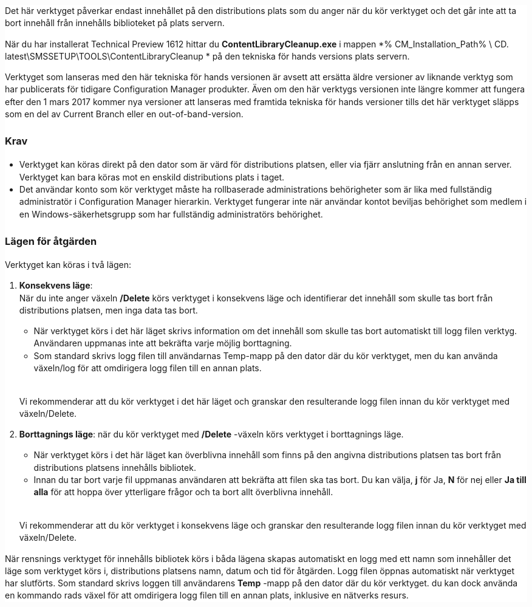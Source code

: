 Det här verktyget påverkar endast innehållet på den distributions plats som du anger när du kör verktyget och det går inte att ta bort innehåll från innehålls biblioteket på plats servern.

När du har installerat Technical Preview 1612 hittar du **ContentLibraryCleanup.exe** i mappen *% CM_Installation_Path% \ CD. latest\SMSSETUP\TOOLS\ContentLibraryCleanup \* på den tekniska för hands versions plats servern.

Verktyget som lanseras med den här tekniska för hands versionen är avsett att ersätta äldre versioner av liknande verktyg som har publicerats för tidigare Configuration Manager produkter. Även om den här verktygs versionen inte längre kommer att fungera efter den 1 mars 2017 kommer nya versioner att lanseras med framtida tekniska för hands versioner tills det här verktyget släpps som en del av Current Branch eller en out-of-band-version.

### <a name="requirements"></a>Krav  
- Verktyget kan köras direkt på den dator som är värd för distributions platsen, eller via fjärr anslutning från en annan server. Verktyget kan bara köras mot en enskild distributions plats i taget.
- Det användar konto som kör verktyget måste ha rollbaserade administrations behörigheter som är lika med fullständig administratör i Configuration Manager hierarkin.  Verktyget fungerar inte när användar kontot beviljas behörighet som medlem i en Windows-säkerhetsgrupp som har fullständig administratörs behörighet.

### <a name="modes-of-operation"></a>Lägen för åtgärden
Verktyget kan köras i två lägen:
1. **Konsekvens läge**:   
   När du inte anger växeln **/Delete** körs verktyget i konsekvens läge och identifierar det innehåll som skulle tas bort från distributions platsen, men inga data tas bort.

   - När verktyget körs i det här läget skrivs information om det innehåll som skulle tas bort automatiskt till logg filen verktyg. Användaren uppmanas inte att bekräfta varje möjlig borttagning.
   - Som standard skrivs logg filen till användarnas Temp-mapp på den dator där du kör verktyget, men du kan använda växeln/log för att omdirigera logg filen till en annan plats.  
   </br>

   Vi rekommenderar att du kör verktyget i det här läget och granskar den resulterande logg filen innan du kör verktyget med växeln/Delete.  

2. **Borttagnings läge**: när du kör verktyget med **/Delete** -växeln körs verktyget i borttagnings läge.

   - När verktyget körs i det här läget kan överblivna innehåll som finns på den angivna distributions platsen tas bort från distributions platsens innehålls bibliotek.
   -  Innan du tar bort varje fil uppmanas användaren att bekräfta att filen ska tas bort.  Du kan välja, **j** för Ja, **N** för nej eller **Ja till alla** för att hoppa över ytterligare frågor och ta bort allt överblivna innehåll.  
   </br>

   Vi rekommenderar att du kör verktyget i konsekvens läge och granskar den resulterande logg filen innan du kör verktyget med växeln/Delete.  

När rensnings verktyget för innehålls bibliotek körs i båda lägena skapas automatiskt en logg med ett namn som innehåller det läge som verktyget körs i, distributions platsens namn, datum och tid för åtgärden. Logg filen öppnas automatiskt när verktyget har slutförts. Som standard skrivs loggen till användarens **Temp** -mapp på den dator där du kör verktyget. du kan dock använda en kommando rads växel för att omdirigera logg filen till en annan plats, inklusive en nätverks resurs.   
